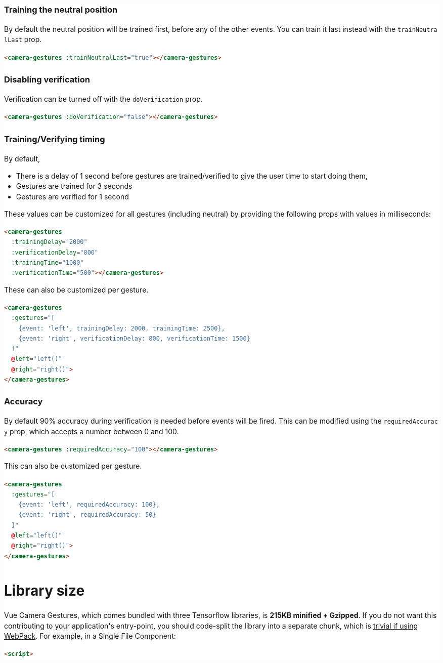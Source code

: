 ### Training the neutral position
By default the neutral position will be trained first, before any of the other events. You can train it last instead with the `trainNeutralLast` prop.
```html
<camera-gestures :trainNeutralLast="true"></camera-gestures>
```
### Disabling verification
Verification can be turned off with the `doVerification` prop.
```html
<camera-gestures :doVerification="false"></camera-gestures>
```
### Training/Verifying timing
By default,
- There is a delay of 1 second before gestures are trained/verified to give the user time to start doing them,
- Gestures are trained for 3 seconds
- Gestures are verified for 1 second

These values can be customized for all gestures (including neutral) by providing the following props with values in milliseconds:
```html
<camera-gestures
  :trainingDelay="2000"
  :verificationDelay="800"
  :trainingTime="1000"
  :verificationTime="500"></camera-gestures>
```
These can also be customized per gesture.
```html
<camera-gestures
  :gestures="[
    {event: 'left', trainingDelay: 2000, trainingTime: 2500},
    {event: 'right', verificationDelay: 800, verificationTime: 1500}
  ]"
  @left="left()"
  @right="right()">
</camera-gestures>
```

### Accuracy
By default 90% accuracy during verification is needed before events will be fired. This can be modified using the `requiredAccuracy` prop, which accepts a number between 0 and 100.
```html
<camera-gestures :requiredAccuracy="100"></camera-gestures>
```
This can also be customized per gesture.
```html
<camera-gestures
  :gestures="[
    {event: 'left', requiredAccuracy: 100},
    {event: 'right', requiredAccuracy: 50}
  ]"
  @left="left()"
  @right="right()">
</camera-gestures>
```
# Library size
Vue Camera Gestures, which comes bundled with three Tensorflow libraries, is **215KB minified + Gzipped**. If you do not want this contributing to your application's entry-point, you should code-split the library into a separate chunk, which is [trivial if using WebPack](https://v3.vuejs.org/api/global-api.html#defineasynccomponent). For example, in a Single File Component:
```html
<script>
```